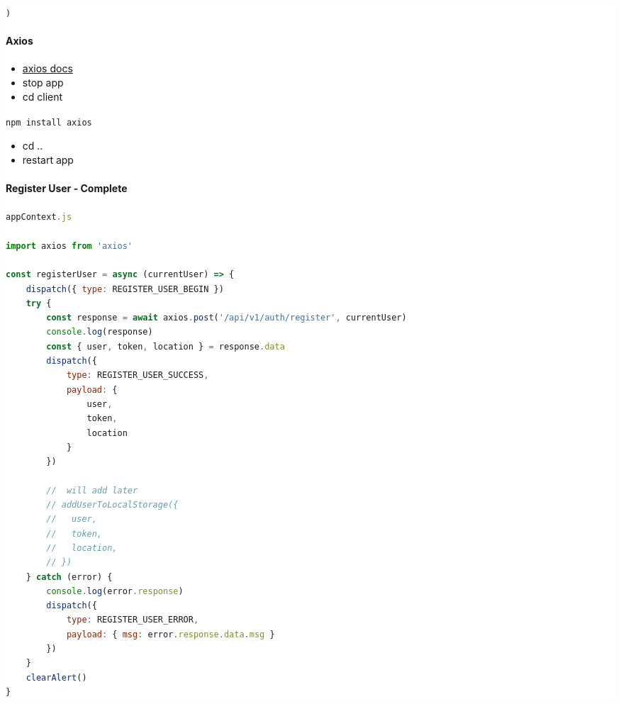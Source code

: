 ```js
)
```

#### Axios

- [axios docs](https://axios-http.com/docs/intro)
- stop app
- cd client

```sh
npm install axios
```

- cd ..
- restart app

#### Register User - Complete

```js
appContext.js

import axios from 'axios'

const registerUser = async (currentUser) => {
	dispatch({ type: REGISTER_USER_BEGIN })
	try {
		const response = await axios.post('/api/v1/auth/register', currentUser)
		console.log(response)
		const { user, token, location } = response.data
		dispatch({
			type: REGISTER_USER_SUCCESS,
			payload: {
				user,
				token,
				location
			}
		})

		//  will add later
		// addUserToLocalStorage({
		//   user,
		//   token,
		//   location,
		// })
	} catch (error) {
		console.log(error.response)
		dispatch({
			type: REGISTER_USER_ERROR,
			payload: { msg: error.response.data.msg }
		})
	}
	clearAlert()
}
```
